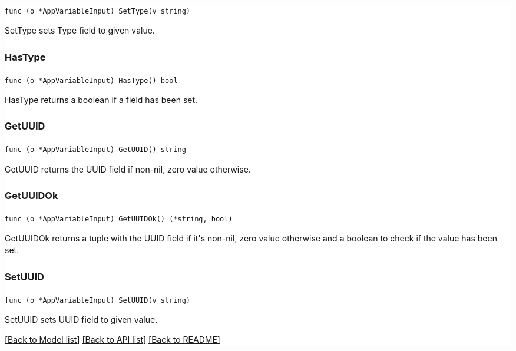 `func (o *AppVariableInput) SetType(v string)`

SetType sets Type field to given value.

### HasType

`func (o *AppVariableInput) HasType() bool`

HasType returns a boolean if a field has been set.

### GetUUID

`func (o *AppVariableInput) GetUUID() string`

GetUUID returns the UUID field if non-nil, zero value otherwise.

### GetUUIDOk

`func (o *AppVariableInput) GetUUIDOk() (*string, bool)`

GetUUIDOk returns a tuple with the UUID field if it's non-nil, zero value otherwise
and a boolean to check if the value has been set.

### SetUUID

`func (o *AppVariableInput) SetUUID(v string)`

SetUUID sets UUID field to given value.



[[Back to Model list]](../README.md#documentation-for-models) [[Back to API list]](../README.md#documentation-for-api-endpoints) [[Back to README]](../README.md)


